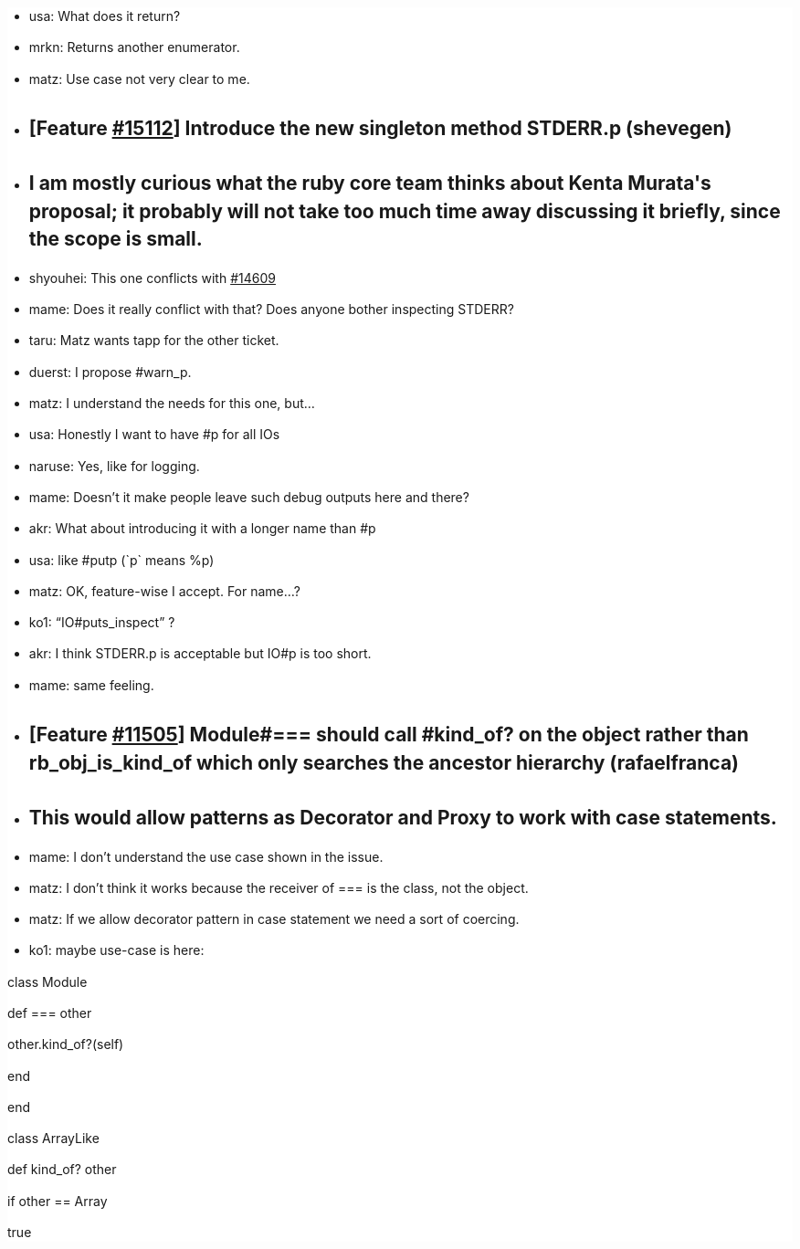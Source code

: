 - usa: What does it return?
- mrkn: Returns another enumerator.
- matz: Use case not very clear to me.

- ## \[Feature [#15112](https://www.google.com/url?q=https://bugs.ruby-lang.org/issues/15112&sa=D&source=editors&ust=1686088679129838&usg=AOvVaw3knTOOjSSYwngR-x4IBwz-)\] Introduce the new singleton method STDERR.p (shevegen)


- ## I am mostly curious what the ruby core team thinks about Kenta Murata's proposal; it probably will not take too much time away discussing it briefly, since the scope is small.

- shyouhei: This one conflicts with [#14609](https://www.google.com/url?q=https://bugs.ruby-lang.org/issues/14609&sa=D&source=editors&ust=1686088679130477&usg=AOvVaw1ndxk_xT0ZOVkbwtggTqEg)
- mame: Does it really conflict with that? Does anyone bother inspecting STDERR?
- taru: Matz wants tapp for the other ticket.
- duerst: I propose #warn\_p.
- matz: I understand the needs for this one, but…
- usa: Honestly I want to have #p for all IOs
- naruse: Yes, like for logging.
- mame: Doesn’t it make people leave such debug outputs here and there?
- akr: What about introducing it with a longer name than #p
- usa: like #putp (\`p\` means %p)
- matz: OK, feature-wise I accept. For name…?
- ko1: “IO#puts\_inspect” ?
- akr: I think STDERR.p is acceptable but IO#p is too short.
- mame: same feeling.

- ## \[Feature [#11505](https://www.google.com/url?q=https://bugs.ruby-lang.org/issues/11505&sa=D&source=editors&ust=1686088679131882&usg=AOvVaw0DJxaVuFWbTMyBIFg3ylDm)\] Module#=== should call #kind\_of? on the object rather than rb\_obj\_is\_kind\_of which only searches the ancestor hierarchy (rafaelfranca)


- ## This would allow patterns as Decorator and Proxy to work with case statements.

- mame: I don’t understand the use case shown in the issue.
- matz: I don’t think it works because the receiver of === is the class, not the object.
- matz: If we allow decorator pattern in case statement we need a sort of coercing.
- ko1: maybe use-case is here:

class Module

 def === other

 other.kind\_of?(self)

 end

end

class ArrayLike

 def kind\_of? other

 if other == Array

 true
